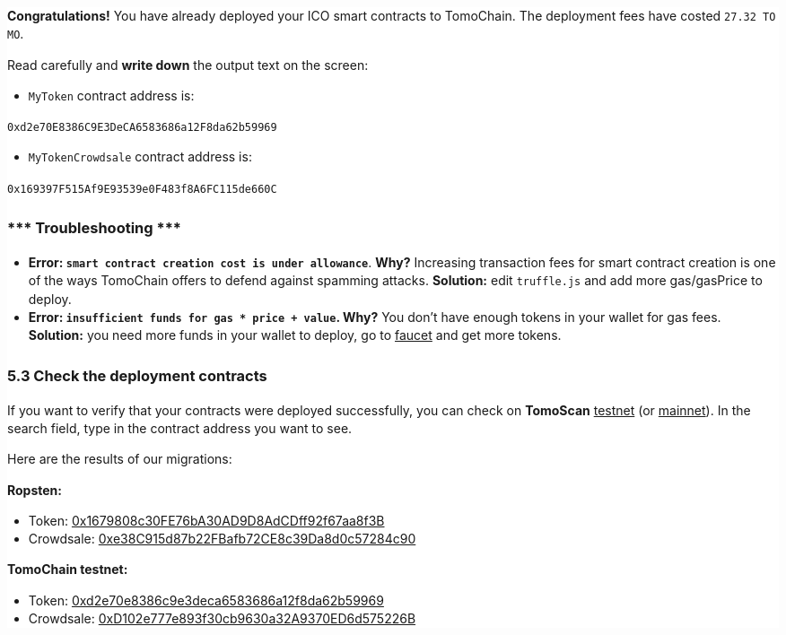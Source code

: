 **Congratulations!** You have already deployed your ICO smart contracts to TomoChain. The deployment fees have costed `27.32 TOMO`.

Read carefully and **write down** the output text on the screen:

* `MyToken` contract address is:

```
0xd2e70E8386C9E3DeCA6583686a12F8da62b59969
```

* `MyTokenCrowdsale` contract address is:

```
0x169397F515Af9E93539e0F483f8A6FC115de660C
```

### \*\*\* Troubleshooting \*\*\* <a href="#f097" id="f097"></a>

* **Error: `smart contract creation cost is under allowance`**. **Why?** Increasing transaction fees for smart contract creation is one of the ways TomoChain offers to defend against spamming attacks. **Solution:** edit `truffle.js` and add more gas/gasPrice to deploy.
* **Error: `insufficient funds for gas * price + value`. Why?** You don’t have enough tokens in your wallet for gas fees. **Solution:** you need more funds in your wallet to deploy, go to [faucet](https://faucet.testnet.tomochain.com/) and get more tokens.

### 5.3 Check the deployment contracts <a href="#10d5" id="10d5"></a>

If you want to verify that your contracts were deployed successfully, you can check on **TomoScan** [testnet](https://testnet.tomoscan.io/) (or [mainnet](https://tomoscan.io/)). In the search field, type in the contract address you want to see.

Here are the results of our migrations:

**Ropsten:**

* Token: [0x1679808c30FE76bA30AD9D8AdCDff92f67aa8f3B](https://ropsten.etherscan.io/token/0x1679808c30fe76ba30ad9d8adcdff92f67aa8f3b)
* Crowdsale: [0xe38C915d87b22FBafb72CE8c39Da8d0c57284c90](https://ropsten.etherscan.io/address/0xe38C915d87b22FBafb72CE8c39Da8d0c57284c90)

**TomoChain testnet:**

* Token: [0xd2e70e8386c9e3deca6583686a12f8da62b59969](https://testnet.tomoscan.io/address/0xd2e70e8386c9e3deca6583686a12f8da62b59969)
* Crowdsale: [0xD102e777e893f30cb9630a32A9370ED6d575226B](https://scan.testnet.tomochain.com/address/0xD102e777e893f30cb9630a32A9370ED6d575226B)
